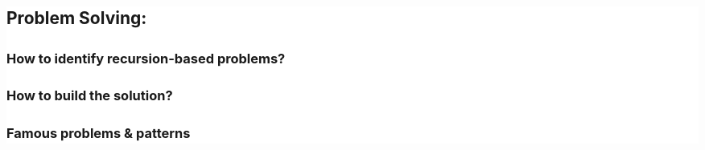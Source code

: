 ## Problem Solving:

### How to identify recursion-based problems?

### How to build the solution?

### Famous problems & patterns